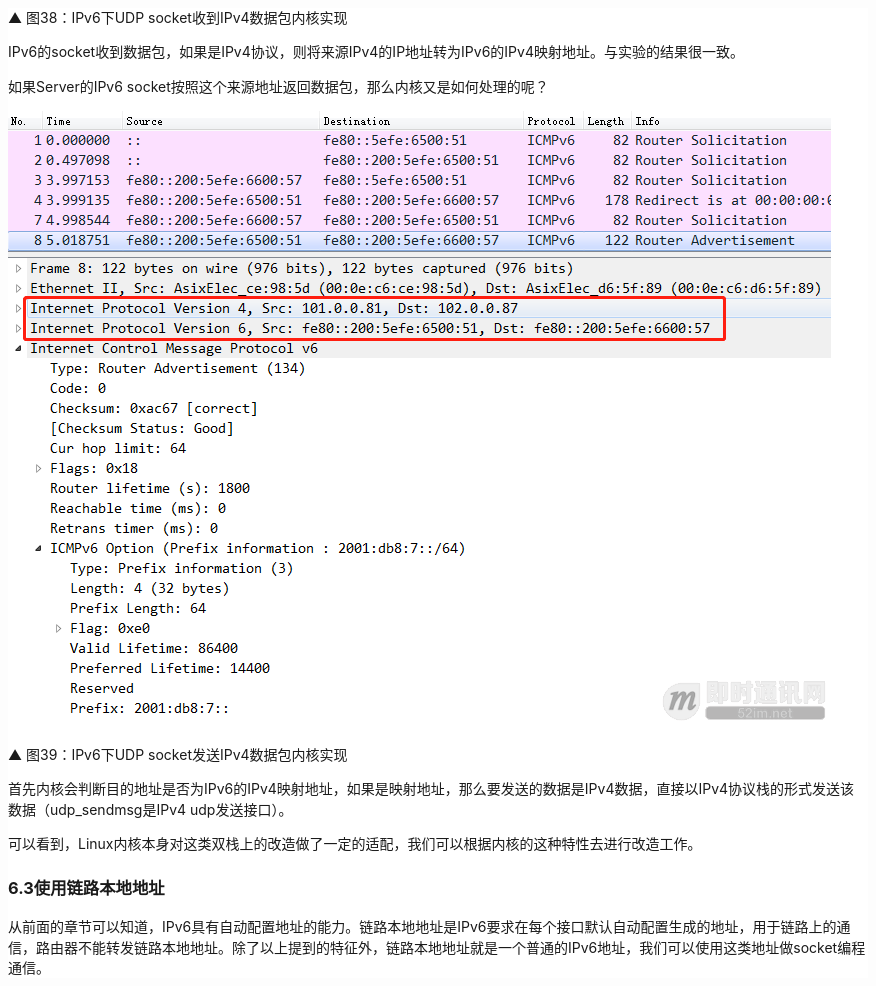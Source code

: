 
▲ 图38：IPv6下UDP socket收到IPv4数据包内核实现

IPv6的socket收到数据包，如果是IPv4协议，则将来源IPv4的IP地址转为IPv6的IPv4映射地址。与实验的结果很一致。

如果Server的IPv6 socket按照这个来源地址返回数据包，那么内核又是如何处理的呢？



![IPv6技术详解：基本概念、应用现状、技术实践（下篇）_5.png](imgs/201323abbggovyzssg6wjg.png)


▲ 图39：IPv6下UDP socket发送IPv4数据包内核实现

首先内核会判断目的地址是否为IPv6的IPv4映射地址，如果是映射地址，那么要发送的数据是IPv4数据，直接以IPv4协议栈的形式发送该数据（udp_sendmsg是IPv4 udp发送接口）。

可以看到，Linux内核本身对这类双栈上的改造做了一定的适配，我们可以根据内核的这种特性去进行改造工作。



### 6.3使用链路本地地址


从前面的章节可以知道，IPv6具有自动配置地址的能力。链路本地地址是IPv6要求在每个接口默认自动配置生成的地址，用于链路上的通信，路由器不能转发链路本地地址。除了以上提到的特征外，链路本地地址就是一个普通的IPv6地址，我们可以使用这类地址做socket编程通信。
